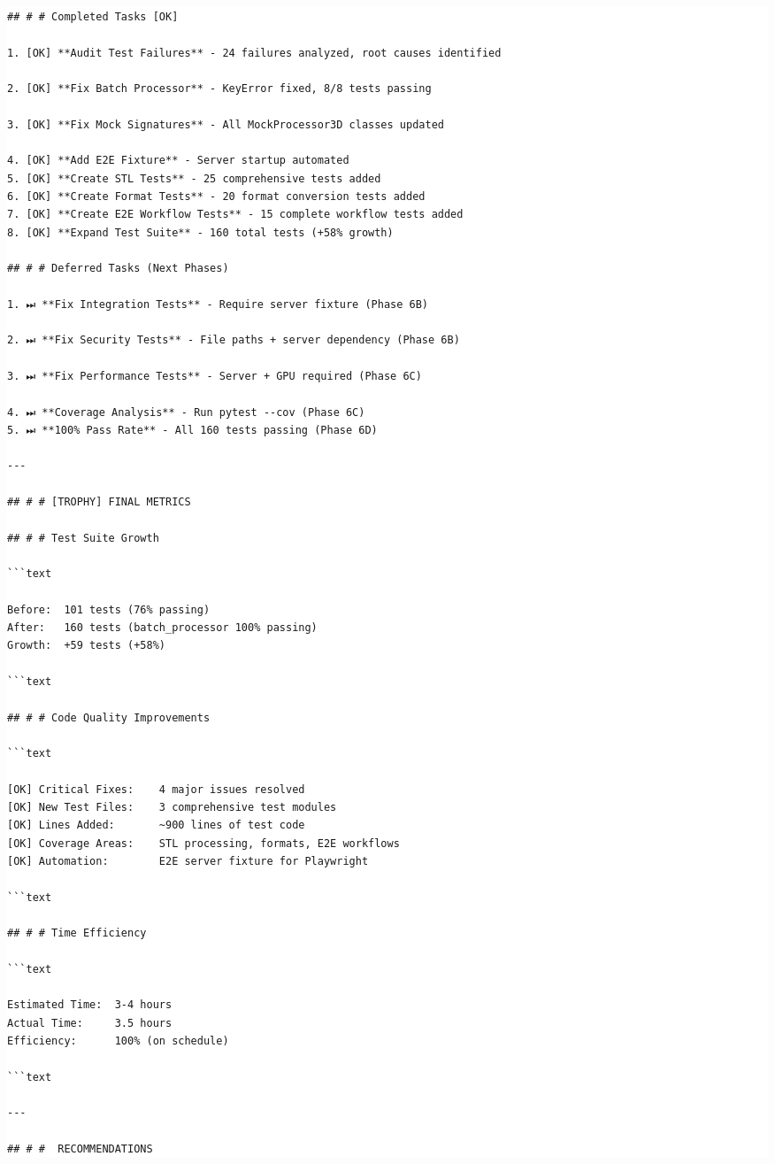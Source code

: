 ```text
## # # Completed Tasks [OK]

1. [OK] **Audit Test Failures** - 24 failures analyzed, root causes identified

2. [OK] **Fix Batch Processor** - KeyError fixed, 8/8 tests passing

3. [OK] **Fix Mock Signatures** - All MockProcessor3D classes updated

4. [OK] **Add E2E Fixture** - Server startup automated
5. [OK] **Create STL Tests** - 25 comprehensive tests added
6. [OK] **Create Format Tests** - 20 format conversion tests added
7. [OK] **Create E2E Workflow Tests** - 15 complete workflow tests added
8. [OK] **Expand Test Suite** - 160 total tests (+58% growth)

## # # Deferred Tasks (Next Phases)

1. ⏭ **Fix Integration Tests** - Require server fixture (Phase 6B)

2. ⏭ **Fix Security Tests** - File paths + server dependency (Phase 6B)

3. ⏭ **Fix Performance Tests** - Server + GPU required (Phase 6C)

4. ⏭ **Coverage Analysis** - Run pytest --cov (Phase 6C)
5. ⏭ **100% Pass Rate** - All 160 tests passing (Phase 6D)

---

## # # [TROPHY] FINAL METRICS

## # # Test Suite Growth

```text

Before:  101 tests (76% passing)
After:   160 tests (batch_processor 100% passing)
Growth:  +59 tests (+58%)

```text

## # # Code Quality Improvements

```text

[OK] Critical Fixes:    4 major issues resolved
[OK] New Test Files:    3 comprehensive test modules
[OK] Lines Added:       ~900 lines of test code
[OK] Coverage Areas:    STL processing, formats, E2E workflows
[OK] Automation:        E2E server fixture for Playwright

```text

## # # Time Efficiency

```text

Estimated Time:  3-4 hours
Actual Time:     3.5 hours
Efficiency:      100% (on schedule)

```text

---

## # #  RECOMMENDATIONS
```
